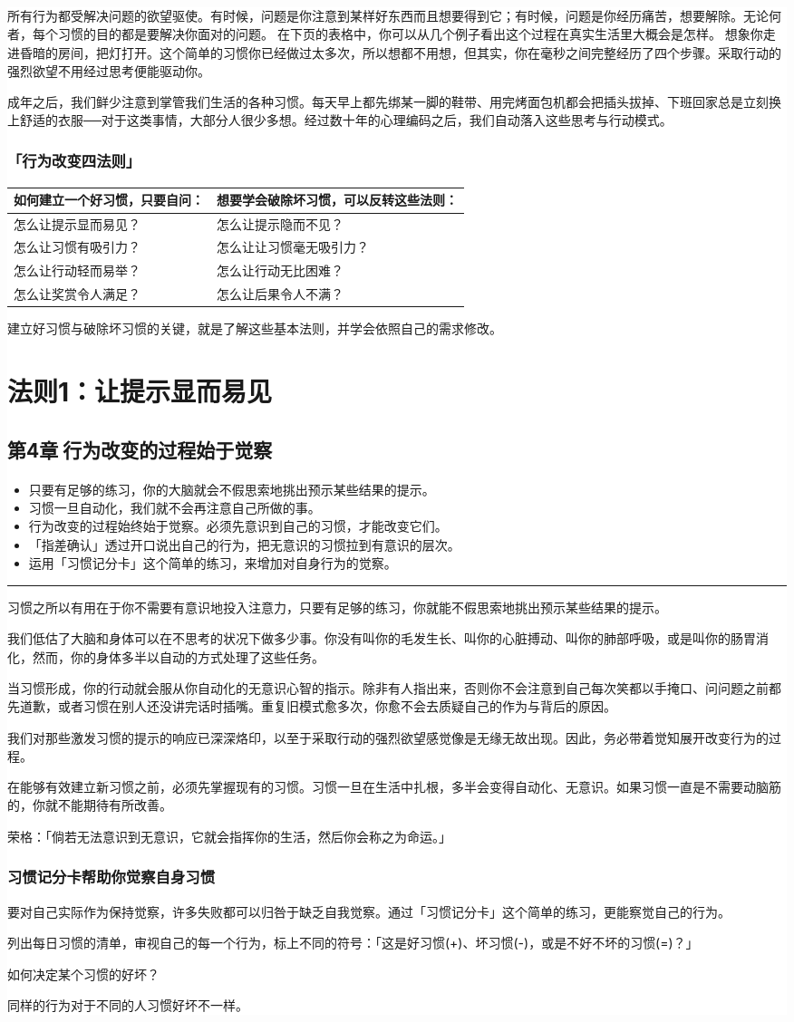 所有行为都受解决问题的欲望驱使。有时候，问题是你注意到某样好东西而且想要得到它；有时候，问题是你经历痛苦，想要解除。无论何者，每个习惯的目的都是要解决你面对的问题。
在下页的表格中，你可以从几个例子看出这个过程在真实生活里大概会是怎样。
想象你走进昏暗的房间，把灯打开。这个简单的习惯你已经做过太多次，所以想都不用想，但其实，你在毫秒之间完整经历了四个步骤。采取行动的强烈欲望不用经过思考便能驱动你。

成年之后，我们鲜少注意到掌管我们生活的各种习惯。每天早上都先绑某一脚的鞋带、用完烤面包机都会把插头拔掉、下班回家总是立刻换上舒适的衣服──对于这类事情，大部分人很少多想。经过数十年的心理编码之后，我们自动落入这些思考与行动模式。

### 「行为改变四法则」

| 如何建立一个好习惯，只要自问： | 想要学会破除坏习惯，可以反转这些法则： |
| --- | --- |
| 怎么让提示显而易见？ | 怎么让提示隐而不见？ |
| 怎么让习惯有吸引力？ | 怎么让让习惯毫无吸引力？ |
| 怎么让行动轻而易举？ | 怎么让行动无比困难？ |
| 怎么让奖赏令人满足？ | 怎么让后果令人不满？ |

建立好习惯与破除坏习惯的关键，就是了解这些基本法则，并学会依照自己的需求修改。

# 法则1：让提示显而易见

## 第4章 行为改变的过程始于觉察

- 只要有足够的练习，你的大脑就会不假思索地挑出预示某些结果的提示。
- 习惯一旦自动化，我们就不会再注意自己所做的事。
- 行为改变的过程始终始于觉察。必须先意识到自己的习惯，才能改变它们。
- 「指差确认」透过开口说出自己的行为，把无意识的习惯拉到有意识的层次。
- 运用「习惯记分卡」这个简单的练习，来增加对自身行为的觉察。

---

习惯之所以有用在于你不需要有意识地投入注意力，只要有足够的练习，你就能不假思索地挑出预示某些结果的提示。

我们低估了大脑和身体可以在不思考的状况下做多少事。你没有叫你的毛发生长、叫你的心脏搏动、叫你的肺部呼吸，或是叫你的肠胃消化，然而，你的身体多半以自动的方式处理了这些任务。

当习惯形成，你的行动就会服从你自动化的无意识心智的指示。除非有人指出来，否则你不会注意到自己每次笑都以手掩口、问问题之前都先道歉，或者习惯在别人还没讲完话时插嘴。重复旧模式愈多次，你愈不会去质疑自己的作为与背后的原因。

我们对那些激发习惯的提示的响应已深深烙印，以至于采取行动的强烈欲望感觉像是无缘无故出现。因此，务必带着觉知展开改变行为的过程。

在能够有效建立新习惯之前，必须先掌握现有的习惯。习惯一旦在生活中扎根，多半会变得自动化、无意识。如果习惯一直是不需要动脑筋的，你就不能期待有所改善。

荣格：「倘若无法意识到无意识，它就会指挥你的生活，然后你会称之为命运。」

### 习惯记分卡帮助你觉察自身习惯

要对自己实际作为保持觉察，许多失败都可以归咎于缺乏自我觉察。通过「习惯记分卡」这个简单的练习，更能察觉自己的行为。

列出每日习惯的清单，审视自己的每一个行为，标上不同的符号：「这是好习惯(+)、坏习惯(-)，或是不好不坏的习惯(=)？」

如何决定某个习惯的好坏？

同样的行为对于不同的人习惯好坏不一样。

